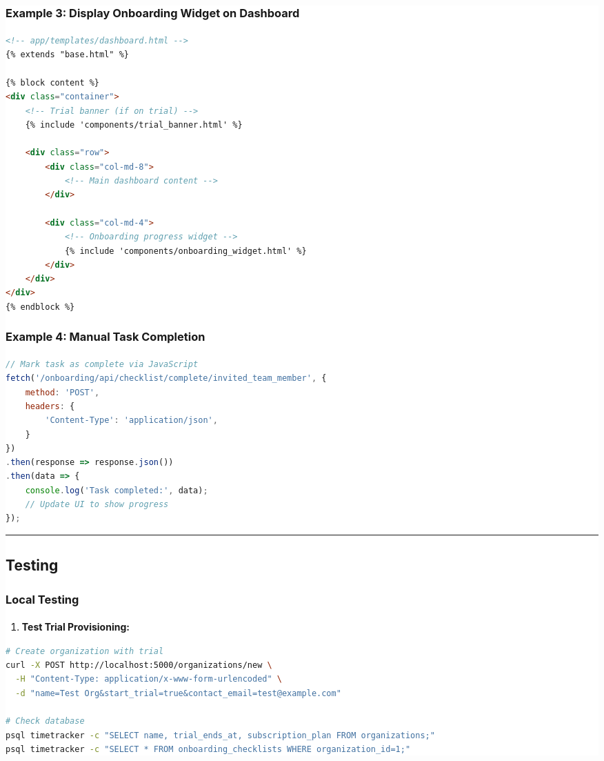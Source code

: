 ### Example 3: Display Onboarding Widget on Dashboard

```html
<!-- app/templates/dashboard.html -->
{% extends "base.html" %}

{% block content %}
<div class="container">
    <!-- Trial banner (if on trial) -->
    {% include 'components/trial_banner.html' %}
    
    <div class="row">
        <div class="col-md-8">
            <!-- Main dashboard content -->
        </div>
        
        <div class="col-md-4">
            <!-- Onboarding progress widget -->
            {% include 'components/onboarding_widget.html' %}
        </div>
    </div>
</div>
{% endblock %}
```

### Example 4: Manual Task Completion

```javascript
// Mark task as complete via JavaScript
fetch('/onboarding/api/checklist/complete/invited_team_member', {
    method: 'POST',
    headers: {
        'Content-Type': 'application/json',
    }
})
.then(response => response.json())
.then(data => {
    console.log('Task completed:', data);
    // Update UI to show progress
});
```

---

## Testing

### Local Testing

1. **Test Trial Provisioning:**

```bash
# Create organization with trial
curl -X POST http://localhost:5000/organizations/new \
  -H "Content-Type: application/x-www-form-urlencoded" \
  -d "name=Test Org&start_trial=true&contact_email=test@example.com"

# Check database
psql timetracker -c "SELECT name, trial_ends_at, subscription_plan FROM organizations;"
psql timetracker -c "SELECT * FROM onboarding_checklists WHERE organization_id=1;"
```
